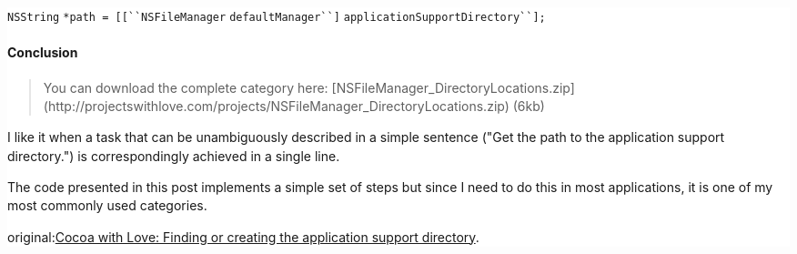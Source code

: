<td style="background-color: #fffbf4 !important; border-left-style: solid !important; border-width: 0px 0px 0px 5px !important; border-left-color: #ff8800 !important; padding: 8px 0px !important; border-top-left-radius: 0px !important; border-top-right-radius: 0px !important; border-bottom-right-radius: 0px !important; border-bottom-left-radius: 0px !important; background-image: none !important; bottom: auto !important; float: none !important; height: auto !important; left: auto !important; line-height: 1.1em !important; margin: 0px !important; outline: 0px !important; overflow: visible !important; position: static !important; right: auto !important; top: auto !important; vertical-align: baseline !important; width: 572px; box-sizing: content-box !important; font-family: Consolas, 'Bitstream Vera Sans Mono', 'Courier New', Courier, monospace !important; font-size: 1em !important; min-height: inherit !important;" class="code" >





`NSString` `*path = [[``NSFileManager` `defaultManager``]` `applicationSupportDirectory``];`




</td>
</tr>
</tbody>
</table>








#### Conclusion




<blockquote>You can download the complete category here: [NSFileManager_DirectoryLocations.zip](http://projectswithlove.com/projects/NSFileManager_DirectoryLocations.zip) (6kb)</blockquote>


I like it when a task that can be unambiguously described in a simple sentence ("Get the path to the application support directory.") is correspondingly achieved in a single line.

The code presented in this post implements a simple set of steps but since I need to do this in most applications, it is one of my most commonly used categories.

original:[Cocoa with Love: Finding or creating the application support directory](http://cocoawithlove.com/2010/05/finding-or-creating-application-support.html).
